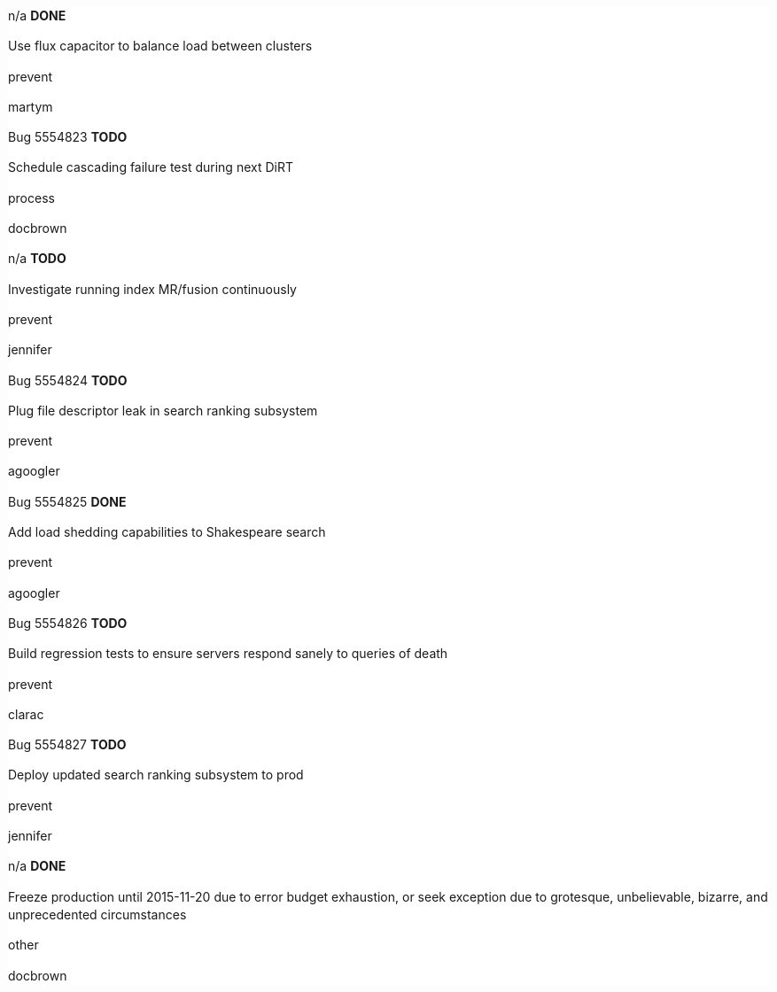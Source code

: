 n/a **DONE**

Use flux capacitor to balance load between clusters

prevent

martym

Bug 5554823 **TODO**

Schedule cascading failure test during next DiRT

process

docbrown

n/a **TODO**

Investigate running index MR/fusion continuously

prevent

jennifer

Bug 5554824 **TODO**

Plug file descriptor leak in search ranking subsystem

prevent

agoogler

Bug 5554825 **DONE**

Add load shedding capabilities to Shakespeare search

prevent

agoogler

Bug 5554826 **TODO**

Build regression tests to ensure servers respond sanely to queries of death

prevent

clarac

Bug 5554827 **TODO**

Deploy updated search ranking subsystem to prod

prevent

jennifer

n/a **DONE**

Freeze production until 2015-11-20 due to error budget exhaustion, or seek exception due to grotesque, unbelievable, bizarre, and unprecedented circumstances

other

docbrown

